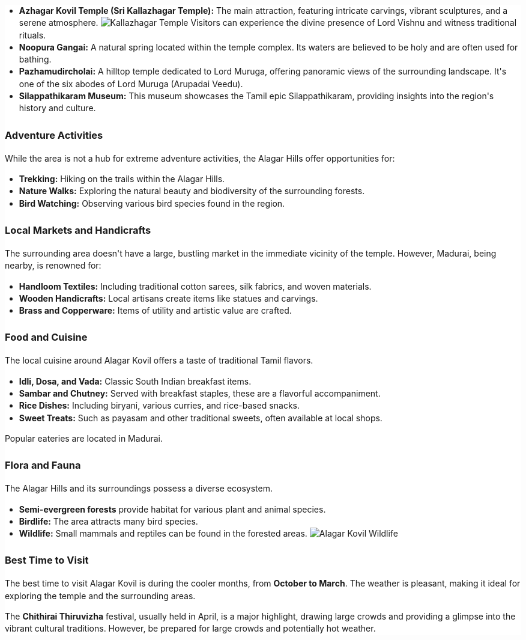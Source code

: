 *   **Azhagar Kovil Temple (Sri Kallazhagar Temple):** The main attraction, featuring intricate carvings, vibrant sculptures, and a serene atmosphere. <img src="placeholder_image_temple.jpg" alt="Kallazhagar Temple" width="600"> Visitors can experience the divine presence of Lord Vishnu and witness traditional rituals.
*   **Noopura Gangai:** A natural spring located within the temple complex. Its waters are believed to be holy and are often used for bathing.
*   **Pazhamudircholai:** A hilltop temple dedicated to Lord Muruga, offering panoramic views of the surrounding landscape. It's one of the six abodes of Lord Muruga (Arupadai Veedu).
*   **Silappathikaram Museum:** This museum showcases the Tamil epic Silappathikaram, providing insights into the region's history and culture.

### **Adventure Activities**

While the area is not a hub for extreme adventure activities, the Alagar Hills offer opportunities for:

*   **Trekking:** Hiking on the trails within the Alagar Hills.
*   **Nature Walks:** Exploring the natural beauty and biodiversity of the surrounding forests.
*   **Bird Watching:** Observing various bird species found in the region.

### **Local Markets and Handicrafts**

The surrounding area doesn't have a large, bustling market in the immediate vicinity of the temple. However, Madurai, being nearby, is renowned for:

*   **Handloom Textiles:** Including traditional cotton sarees, silk fabrics, and woven materials.
*   **Wooden Handicrafts:** Local artisans create items like statues and carvings.
*   **Brass and Copperware:** Items of utility and artistic value are crafted.

### **Food and Cuisine**

The local cuisine around Alagar Kovil offers a taste of traditional Tamil flavors.

*   **Idli, Dosa, and Vada:** Classic South Indian breakfast items.
*   **Sambar and Chutney:** Served with breakfast staples, these are a flavorful accompaniment.
*   **Rice Dishes:** Including biryani, various curries, and rice-based snacks.
*   **Sweet Treats:** Such as payasam and other traditional sweets, often available at local shops.

Popular eateries are located in Madurai.

### **Flora and Fauna**

The Alagar Hills and its surroundings possess a diverse ecosystem.

*   **Semi-evergreen forests** provide habitat for various plant and animal species.
*   **Birdlife:** The area attracts many bird species.
*   **Wildlife:** Small mammals and reptiles can be found in the forested areas.
    <img src="placeholder_image_flora_fauna.jpg" alt="Alagar Kovil Wildlife" width="600">

### **Best Time to Visit**

The best time to visit Alagar Kovil is during the cooler months, from **October to March**. The weather is pleasant, making it ideal for exploring the temple and the surrounding areas.

The **Chithirai Thiruvizha** festival, usually held in April, is a major highlight, drawing large crowds and providing a glimpse into the vibrant cultural traditions. However, be prepared for large crowds and potentially hot weather.
